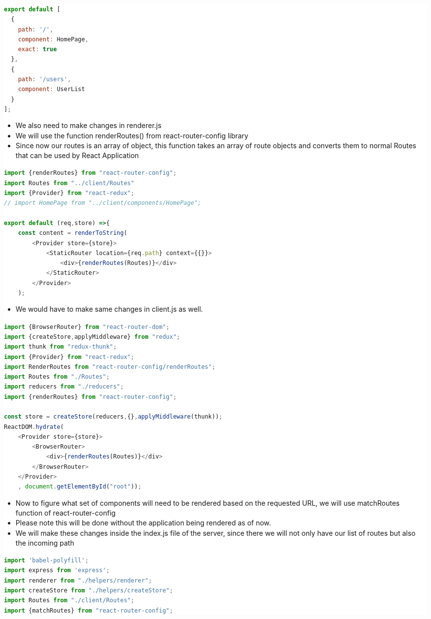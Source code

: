 ```js
export default [
  {
    path: '/',
    component: HomePage,
    exact: true
  },
  {
    path: '/users',
    component: UserList
  }
];
```
- We also need to make changes in renderer.js 
- We will use the function renderRoutes() from react-router-config library
- Since now our routes is an array of object, this function takes an array of route objects and converts them to normal Routes that can be used by React Application
```js
import {renderRoutes} from "react-router-config";
import Routes from "../client/Routes"
import {Provider} from "react-redux";
// import HomePage from "../client/components/HomePage";

export default (req,store) =>{
    const content = renderToString(
        <Provider store={store}>
            <StaticRouter location={req.path} context={{}}>
                <div>{renderRoutes(Routes)}</div>
            </StaticRouter>
        </Provider>
    );
```
- We would have to make same changes in client.js as well.
```js
import {BrowserRouter} from "react-router-dom";
import {createStore,applyMiddleware} from "redux";
import thunk from "redux-thunk";
import {Provider} from "react-redux";
import RenderRoutes from "react-router-config/renderRoutes";
import Routes from "./Routes";
import reducers from "./reducers";
import {renderRoutes} from "react-router-config";

const store = createStore(reducers,{},applyMiddleware(thunk));
ReactDOM.hydrate(
    <Provider store={store}>
        <BrowserRouter>
            <div>{renderRoutes(Routes)}</div>
        </BrowserRouter>
    </Provider>
    , document.getElementById("root"));
```
- Now to figure what set of components will need to be rendered based on the requested URL, we will use matchRoutes function of react-router-config 
- Please note this will be done without the application being rendered as of now.
- We will make these changes inside the index.js file of the server, since there we will not only have our list of routes but also the incoming path 
```js
import 'babel-polyfill';
import express from 'express';
import renderer from "./helpers/renderer";
import createStore from "./helpers/createStore";
import Routes from "./client/Routes";
import {matchRoutes} from "react-router-config";

```